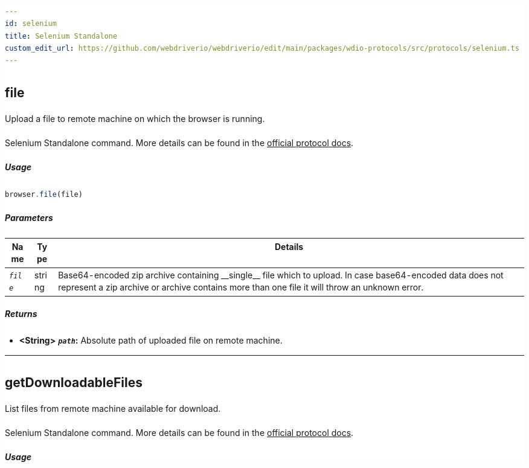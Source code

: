 ```yaml
---
id: selenium
title: Selenium Standalone
custom_edit_url: https://github.com/webdriverio/webdriverio/edit/main/packages/wdio-protocols/src/protocols/selenium.ts
---
```

## file
Upload a file to remote machine on which the browser is running.<br /><br />Selenium Standalone command. More details can be found in the [official protocol docs](https://www.seleniumhq.org/).



##### Usage

```js
browser.file(file)
```


##### Parameters

<table>
  <thead>
    <tr>
      <th>Name</th><th>Type</th><th>Details</th>
    </tr>
  </thead>
  <tbody>
    <tr>
      <td><code><var>file</var></code></td>
      <td>string</td>
      <td>Base64-encoded zip archive containing __single__ file which to upload. In case base64-encoded data does not represent a zip archive or archive contains more than one file it will throw an unknown error.</td>
    </tr>
  </tbody>
</table>


##### Returns

- **&lt;String&gt;**
            **<code><var>path</var></code>:** Absolute path of uploaded file on remote machine.    


---
## getDownloadableFiles
List files from remote machine available for download.<br /><br />Selenium Standalone command. More details can be found in the [official protocol docs](https://www.seleniumhq.org/).



##### Usage
